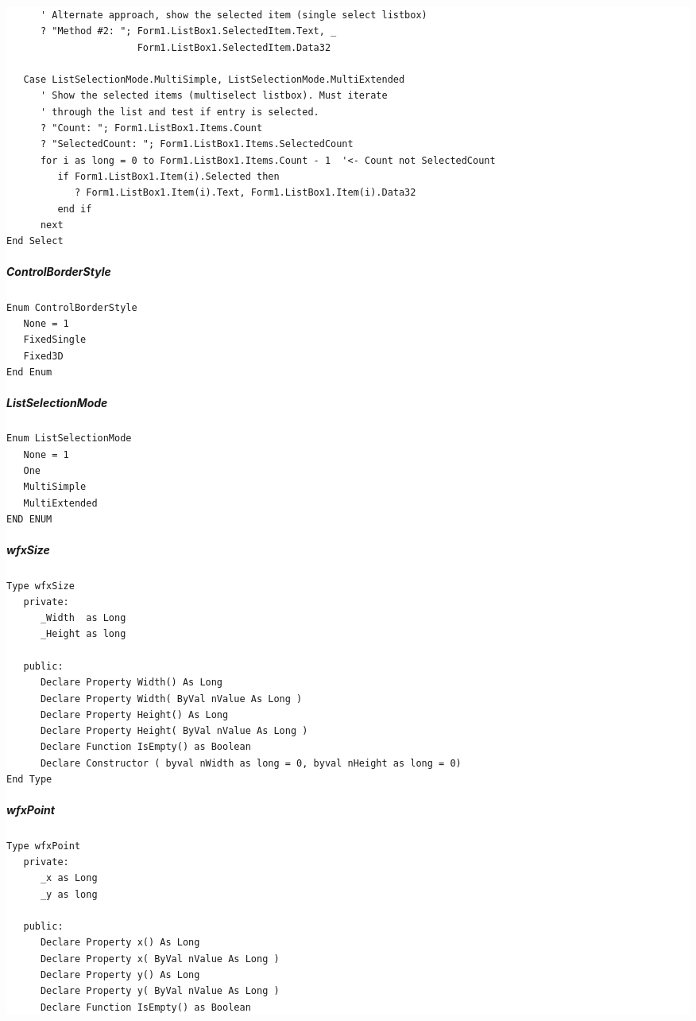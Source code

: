 ```
      ' Alternate approach, show the selected item (single select listbox)
      ? "Method #2: "; Form1.ListBox1.SelectedItem.Text, _
                       Form1.ListBox1.SelectedItem.Data32

   Case ListSelectionMode.MultiSimple, ListSelectionMode.MultiExtended
      ' Show the selected items (multiselect listbox). Must iterate
      ' through the list and test if entry is selected.
      ? "Count: "; Form1.ListBox1.Items.Count
      ? "SelectedCount: "; Form1.ListBox1.Items.SelectedCount
      for i as long = 0 to Form1.ListBox1.Items.Count - 1  '<- Count not SelectedCount
         if Form1.ListBox1.Item(i).Selected then
            ? Form1.ListBox1.Item(i).Text, Form1.ListBox1.Item(i).Data32
         end if   
      next
End Select
```


##### ControlBorderStyle
```
Enum ControlBorderStyle
   None	= 1
   FixedSingle	
   Fixed3D 
End Enum
```
##### ListSelectionMode
```
Enum ListSelectionMode
   None = 1
   One
   MultiSimple
   MultiExtended
END ENUM
```
##### wfxSize
```
Type wfxSize
   private:
      _Width  as Long
      _Height as long 

   public:
      Declare Property Width() As Long
      Declare Property Width( ByVal nValue As Long )
      Declare Property Height() As Long
      Declare Property Height( ByVal nValue As Long )
      Declare Function IsEmpty() as Boolean
      Declare Constructor ( byval nWidth as long = 0, byval nHeight as long = 0)
End Type
```
##### wfxPoint
```
Type wfxPoint
   private:
      _x as Long
      _y as long 

   public:
      Declare Property x() As Long
      Declare Property x( ByVal nValue As Long )
      Declare Property y() As Long
      Declare Property y( ByVal nValue As Long )
      Declare Function IsEmpty() as Boolean
```
